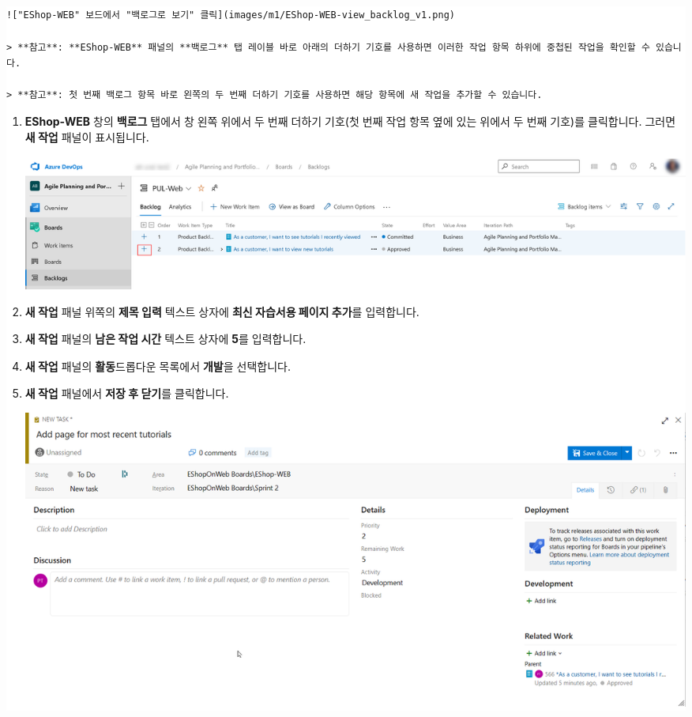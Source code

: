     !["EShop-WEB" 보드에서 "백로그로 보기" 클릭](images/m1/EShop-WEB-view_backlog_v1.png)

    > **참고**: **EShop-WEB** 패널의 **백로그** 탭 레이블 바로 아래의 더하기 기호를 사용하면 이러한 작업 항목 하위에 중첩된 작업을 확인할 수 있습니다.

    > **참고**: 첫 번째 백로그 항목 바로 왼쪽의 두 번째 더하기 기호를 사용하면 해당 항목에 새 작업을 추가할 수 있습니다.

1. **EShop-WEB** 창의 **백로그** 탭에서 창 왼쪽 위에서 두 번째 더하기 기호(첫 번째 작업 항목 옆에 있는 위에서 두 번째 기호)를 클릭합니다. 그러면 **새 작업** 패널이 표시됩니다.

    !["+"를 클릭하여 작업 만들기](images/m1/new_task_v1.png)

1. **새 작업** 패널 위쪽의 **제목 입력** 텍스트 상자에 **최신 자습서용 페이지 추가**를 입력합니다.
1. **새 작업** 패널의 **남은 작업 시간** 텍스트 상자에 **5**를 입력합니다.
1. **새 작업** 패널의 **활동**드롭다운 목록에서 **개발**을 선택합니다.
1. **새 작업** 패널에서 **저장 후 닫기**를 클릭합니다.

    !["새 작업" 필드를 채우고 "저장 후 닫기" 클릭](images/m1/EShop-WEB-save_task_v1.png)
